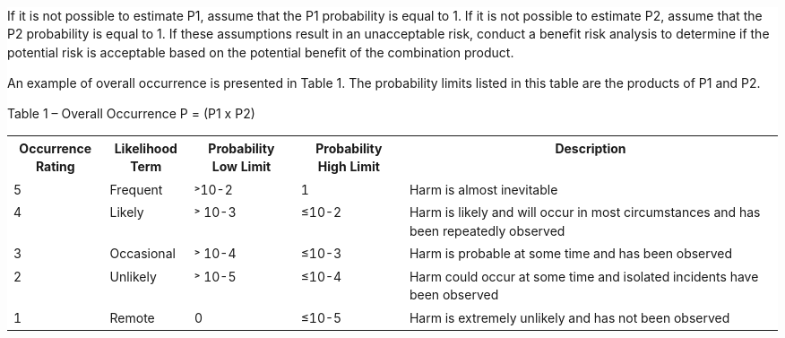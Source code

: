 If it is not possible to estimate P1, assume that the P1 probability is equal to 1. If it is not possible to estimate P2, assume that the P2 probability is equal to 1. If these assumptions result in an unacceptable risk, conduct a benefit risk analysis to determine if the potential risk is acceptable based on the potential benefit of the combination product.

An example of overall occurrence is presented in Table 1. The probability limits listed in this table are the products of P1 and P2.

Table 1 – Overall Occurrence P = (P1 x P2)


<table>
<tr>
<th>Occurrence Rating</th>
<th>Likelihood Term</th>
<th>Probability Low Limit</th>
<th>Probability High Limit</th>
<th>Description</th>
</tr>
<tr>
<td>5</td>
<td>Frequent</td>
<td>˃10-2</td>
<td>1</td>
<td>Harm is almost inevitable</td>
</tr>
<tr>
<td>4</td>
<td>Likely</td>
<td>˃ 10-3</td>
<td>≤10-2</td>
<td>Harm is likely and will occur in most circumstances and has been repeatedly observed</td>
</tr>
<tr>
<td>3</td>
<td>Occasional</td>
<td>˃ 10-4</td>
<td>≤10-3</td>
<td>Harm is probable at some time and has been observed</td>
</tr>
<tr>
<td>2</td>
<td>Unlikely</td>
<td>˃ 10-5</td>
<td>≤10-4</td>
<td>Harm could occur at some time and isolated incidents have been observed</td>
</tr>
<tr>
<td>1</td>
<td>Remote</td>
<td>0</td>
<td>≤10-5</td>
<td>Harm is extremely unlikely and has not been observed</td>
</tr>
</table>
